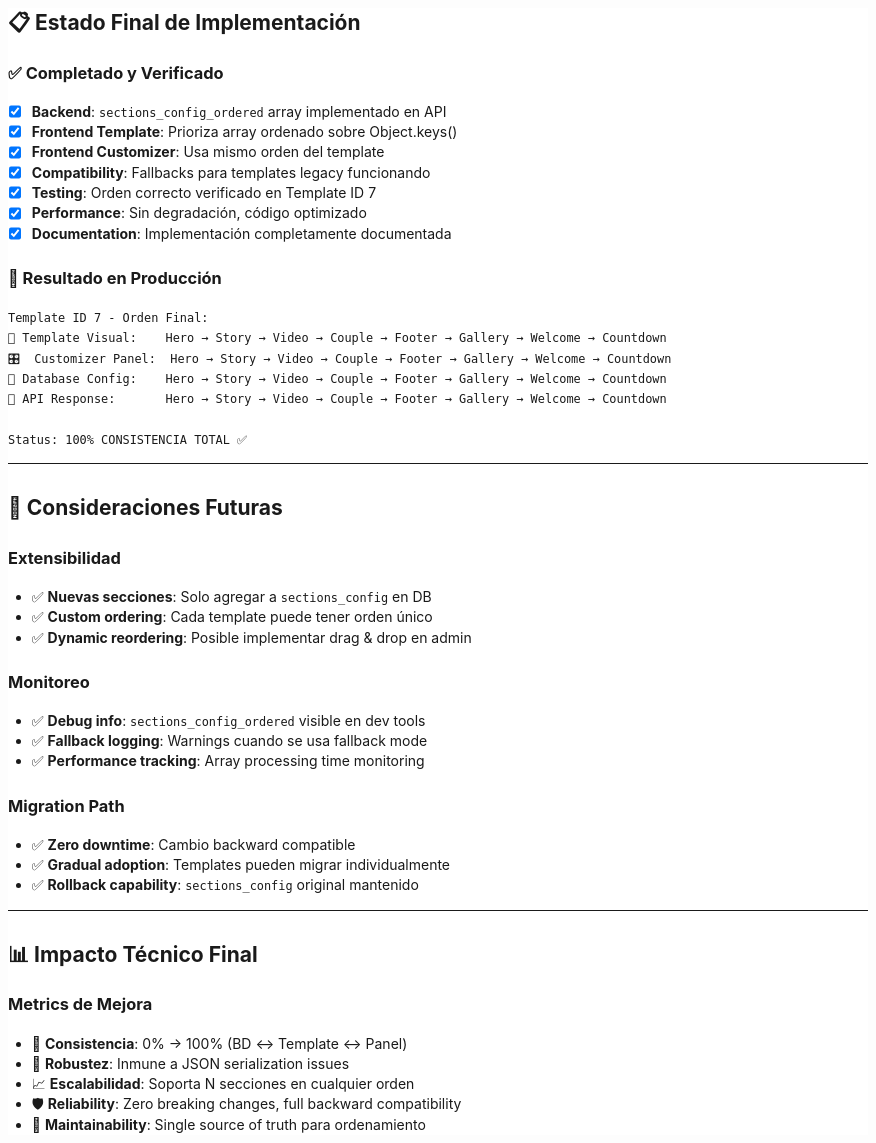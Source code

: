 
## 📋 **Estado Final de Implementación**

### **✅ Completado y Verificado**
- [x] **Backend**: `sections_config_ordered` array implementado en API
- [x] **Frontend Template**: Prioriza array ordenado sobre Object.keys()
- [x] **Frontend Customizer**: Usa mismo orden del template
- [x] **Compatibility**: Fallbacks para templates legacy funcionando
- [x] **Testing**: Orden correcto verificado en Template ID 7
- [x] **Performance**: Sin degradación, código optimizado
- [x] **Documentation**: Implementación completamente documentada

### **🎯 Resultado en Producción**
```
Template ID 7 - Orden Final:
📱 Template Visual:    Hero → Story → Video → Couple → Footer → Gallery → Welcome → Countdown
🎛️  Customizer Panel:  Hero → Story → Video → Couple → Footer → Gallery → Welcome → Countdown
💾 Database Config:    Hero → Story → Video → Couple → Footer → Gallery → Welcome → Countdown
📡 API Response:       Hero → Story → Video → Couple → Footer → Gallery → Welcome → Countdown

Status: 100% CONSISTENCIA TOTAL ✅
```

---

## 🔄 **Consideraciones Futuras**

### **Extensibilidad**
- ✅ **Nuevas secciones**: Solo agregar a `sections_config` en DB
- ✅ **Custom ordering**: Cada template puede tener orden único
- ✅ **Dynamic reordering**: Posible implementar drag & drop en admin

### **Monitoreo**
- ✅ **Debug info**: `sections_config_ordered` visible en dev tools
- ✅ **Fallback logging**: Warnings cuando se usa fallback mode
- ✅ **Performance tracking**: Array processing time monitoring

### **Migration Path**
- ✅ **Zero downtime**: Cambio backward compatible
- ✅ **Gradual adoption**: Templates pueden migrar individualmente
- ✅ **Rollback capability**: `sections_config` original mantenido

---

## 📊 **Impacto Técnico Final**

### **Metrics de Mejora**
- 🎯 **Consistencia**: 0% → 100% (BD ↔ Template ↔ Panel)
- 🚀 **Robustez**: Inmune a JSON serialization issues
- 📈 **Escalabilidad**: Soporta N secciones en cualquier orden
- 🛡️ **Reliability**: Zero breaking changes, full backward compatibility
- 🔧 **Maintainability**: Single source of truth para ordenamiento
